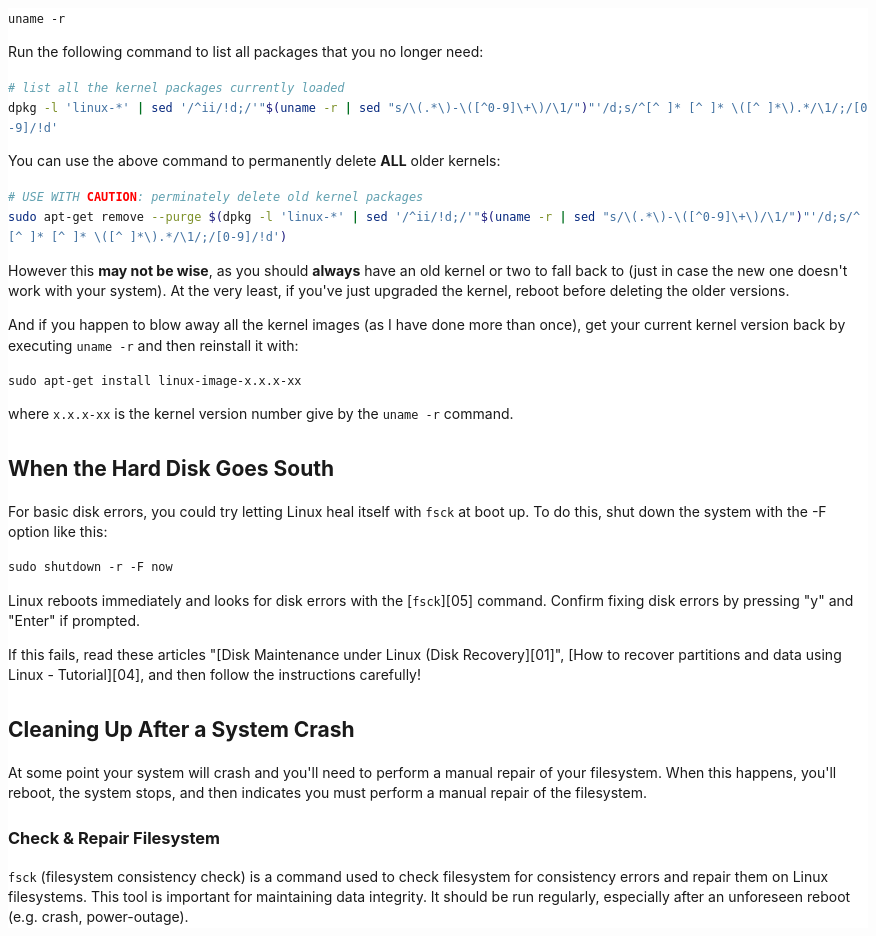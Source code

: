     uname -r

Run the following command to list all packages that you no longer need:

```bash
# list all the kernel packages currently loaded
dpkg -l 'linux-*' | sed '/^ii/!d;/'"$(uname -r | sed "s/\(.*\)-\([^0-9]\+\)/\1/")"'/d;s/^[^ ]* [^ ]* \([^ ]*\).*/\1/;/[0-9]/!d'
```

You can use the above command to permanently delete **ALL** older kernels:

```bash
# USE WITH CAUTION: perminately delete old kernel packages
sudo apt-get remove --purge $(dpkg -l 'linux-*' | sed '/^ii/!d;/'"$(uname -r | sed "s/\(.*\)-\([^0-9]\+\)/\1/")"'/d;s/^[^ ]* [^ ]* \([^ ]*\).*/\1/;/[0-9]/!d')
```

However this **may not be wise**, as you should **always**
have an old kernel or two to fall back to
(just in case the new one doesn't work with your system).
At the very least, if you've just upgraded the kernel,
reboot before deleting the older versions.

And if you happen to blow away all the kernel images (as I have done more than once),
get your current kernel version back by executing `uname -r` and then reinstall it with:

    sudo apt-get install linux-image-x.x.x-xx

where `x.x.x-xx` is the kernel version number give by the `uname -r` command.

## When the Hard Disk Goes South
For basic disk errors, you could try letting Linux heal itself with `fsck` at boot up.
To do this, shut down the system with the -F option like this:

    sudo shutdown -r -F now

Linux reboots immediately and looks for disk errors with the [`fsck`][05] command.
Confirm fixing disk errors by pressing "y" and "Enter" if prompted.

If this fails, read these articles "[Disk Maintenance under Linux (Disk Recovery][01]",
[How to recover partitions and data using Linux - Tutorial][04],
and then follow the instructions carefully!

## Cleaning Up After a System Crash
At some point your system will crash and
you'll need to perform a manual repair of your filesystem.
When this happens, you'll reboot, the system stops, and
then indicates you must perform a manual repair of the filesystem.

### Check & Repair Filesystem
`fsck` (filesystem consistency check) is a command used to check filesystem
for consistency errors and repair them on Linux filesystems.
This tool is important for maintaining data integrity.
It should be run regularly,
especially after an unforeseen reboot (e.g. crash, power-outage).
